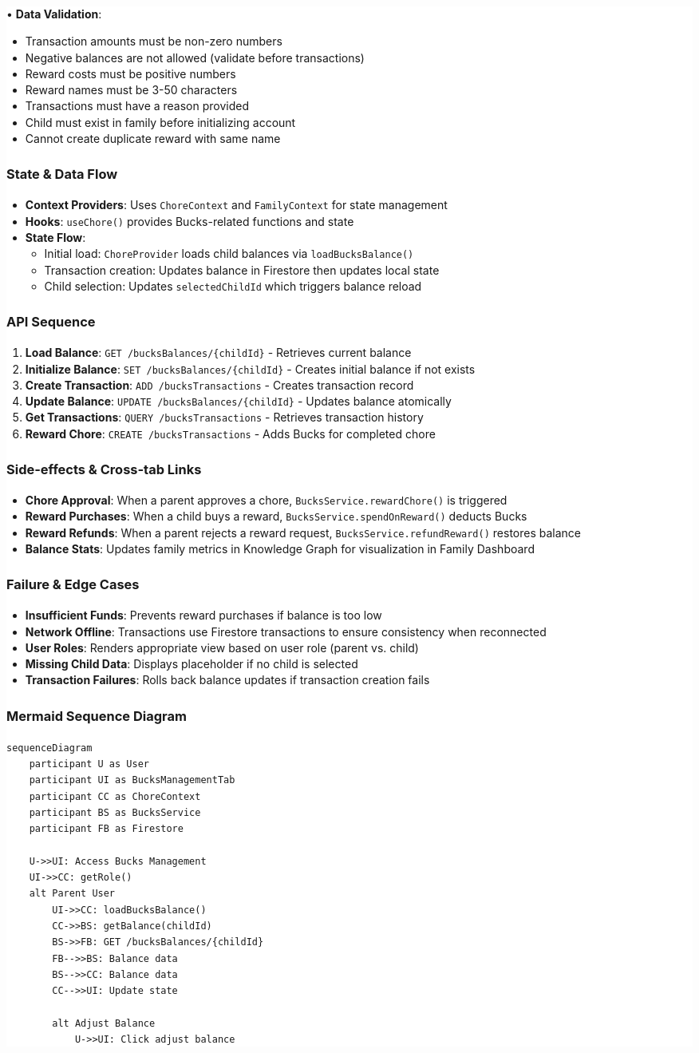 • **Data Validation**:
  - Transaction amounts must be non-zero numbers
  - Negative balances are not allowed (validate before transactions)
  - Reward costs must be positive numbers
  - Reward names must be 3-50 characters
  - Transactions must have a reason provided
  - Child must exist in family before initializing account
  - Cannot create duplicate reward with same name

### State & Data Flow
- **Context Providers**: Uses `ChoreContext` and `FamilyContext` for state management
- **Hooks**: `useChore()` provides Bucks-related functions and state
- **State Flow**:
  - Initial load: `ChoreProvider` loads child balances via `loadBucksBalance()`
  - Transaction creation: Updates balance in Firestore then updates local state
  - Child selection: Updates `selectedChildId` which triggers balance reload

### API Sequence
1. **Load Balance**: `GET /bucksBalances/{childId}` - Retrieves current balance
2. **Initialize Balance**: `SET /bucksBalances/{childId}` - Creates initial balance if not exists
3. **Create Transaction**: `ADD /bucksTransactions` - Creates transaction record
4. **Update Balance**: `UPDATE /bucksBalances/{childId}` - Updates balance atomically
5. **Get Transactions**: `QUERY /bucksTransactions` - Retrieves transaction history
6. **Reward Chore**: `CREATE /bucksTransactions` - Adds Bucks for completed chore

### Side-effects & Cross-tab Links
- **Chore Approval**: When a parent approves a chore, `BucksService.rewardChore()` is triggered
- **Reward Purchases**: When a child buys a reward, `BucksService.spendOnReward()` deducts Bucks
- **Reward Refunds**: When a parent rejects a reward request, `BucksService.refundReward()` restores balance
- **Balance Stats**: Updates family metrics in Knowledge Graph for visualization in Family Dashboard

### Failure & Edge Cases
- **Insufficient Funds**: Prevents reward purchases if balance is too low
- **Network Offline**: Transactions use Firestore transactions to ensure consistency when reconnected
- **User Roles**: Renders appropriate view based on user role (parent vs. child)
- **Missing Child Data**: Displays placeholder if no child is selected
- **Transaction Failures**: Rolls back balance updates if transaction creation fails

### Mermaid Sequence Diagram
```mermaid
sequenceDiagram
    participant U as User
    participant UI as BucksManagementTab
    participant CC as ChoreContext
    participant BS as BucksService
    participant FB as Firestore

    U->>UI: Access Bucks Management
    UI->>CC: getRole()
    alt Parent User
        UI->>CC: loadBucksBalance()
        CC->>BS: getBalance(childId)
        BS->>FB: GET /bucksBalances/{childId}
        FB-->>BS: Balance data
        BS-->>CC: Balance data
        CC-->>UI: Update state
        
        alt Adjust Balance
            U->>UI: Click adjust balance
```